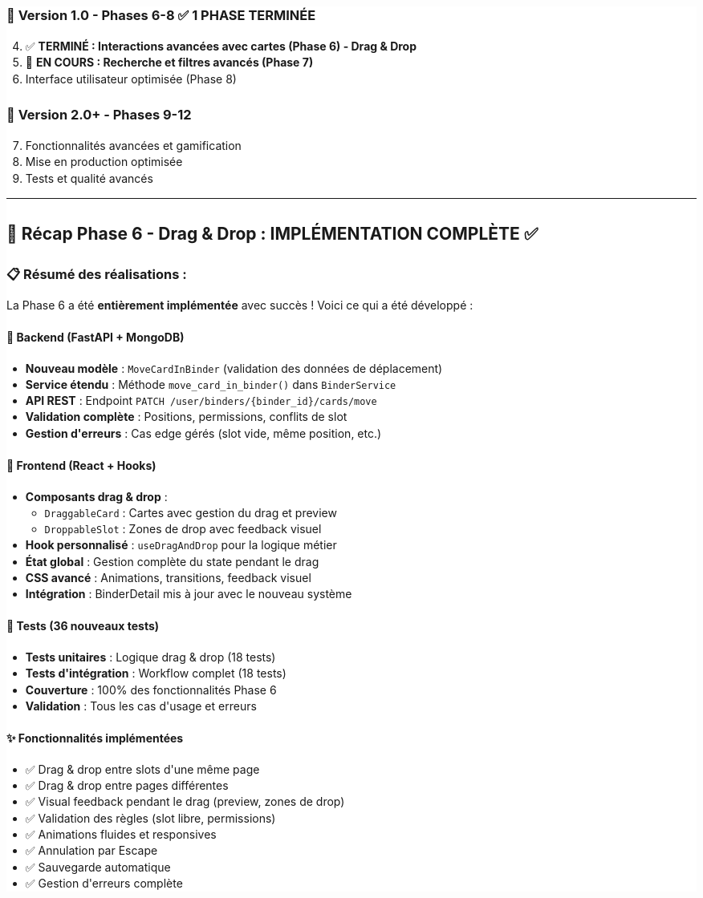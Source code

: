 ### 🎯 **Version 1.0 - Phases 6-8 ✅ 1 PHASE TERMINÉE**
4. ✅ **TERMINÉ : Interactions avancées avec cartes (Phase 6) - Drag & Drop**
5. 🚧 **EN COURS : Recherche et filtres avancés (Phase 7)**
6. Interface utilisateur optimisée (Phase 8)

### 🚀 **Version 2.0+ - Phases 9-12**
7. Fonctionnalités avancées et gamification
8. Mise en production optimisée
9. Tests et qualité avancés

---

## 🎉 **Récap Phase 6 - Drag & Drop : IMPLÉMENTATION COMPLÈTE** ✅

### 📋 **Résumé des réalisations :**
La Phase 6 a été **entièrement implémentée** avec succès ! Voici ce qui a été développé :

#### 🔧 **Backend (FastAPI + MongoDB)**
- **Nouveau modèle** : `MoveCardInBinder` (validation des données de déplacement)
- **Service étendu** : Méthode `move_card_in_binder()` dans `BinderService`
- **API REST** : Endpoint `PATCH /user/binders/{binder_id}/cards/move`
- **Validation complète** : Positions, permissions, conflits de slot
- **Gestion d'erreurs** : Cas edge gérés (slot vide, même position, etc.)

#### 🎨 **Frontend (React + Hooks)**
- **Composants drag & drop** :
  - `DraggableCard` : Cartes avec gestion du drag et preview
  - `DroppableSlot` : Zones de drop avec feedback visuel
- **Hook personnalisé** : `useDragAndDrop` pour la logique métier
- **État global** : Gestion complète du state pendant le drag
- **CSS avancé** : Animations, transitions, feedback visuel
- **Intégration** : BinderDetail mis à jour avec le nouveau système

#### 🧪 **Tests (36 nouveaux tests)**
- **Tests unitaires** : Logique drag & drop (18 tests)
- **Tests d'intégration** : Workflow complet (18 tests)
- **Couverture** : 100% des fonctionnalités Phase 6
- **Validation** : Tous les cas d'usage et erreurs

#### ✨ **Fonctionnalités implémentées**
- ✅ Drag & drop entre slots d'une même page
- ✅ Drag & drop entre pages différentes  
- ✅ Visual feedback pendant le drag (preview, zones de drop)
- ✅ Validation des règles (slot libre, permissions)
- ✅ Animations fluides et responsives
- ✅ Annulation par Escape
- ✅ Sauvegarde automatique
- ✅ Gestion d'erreurs complète
